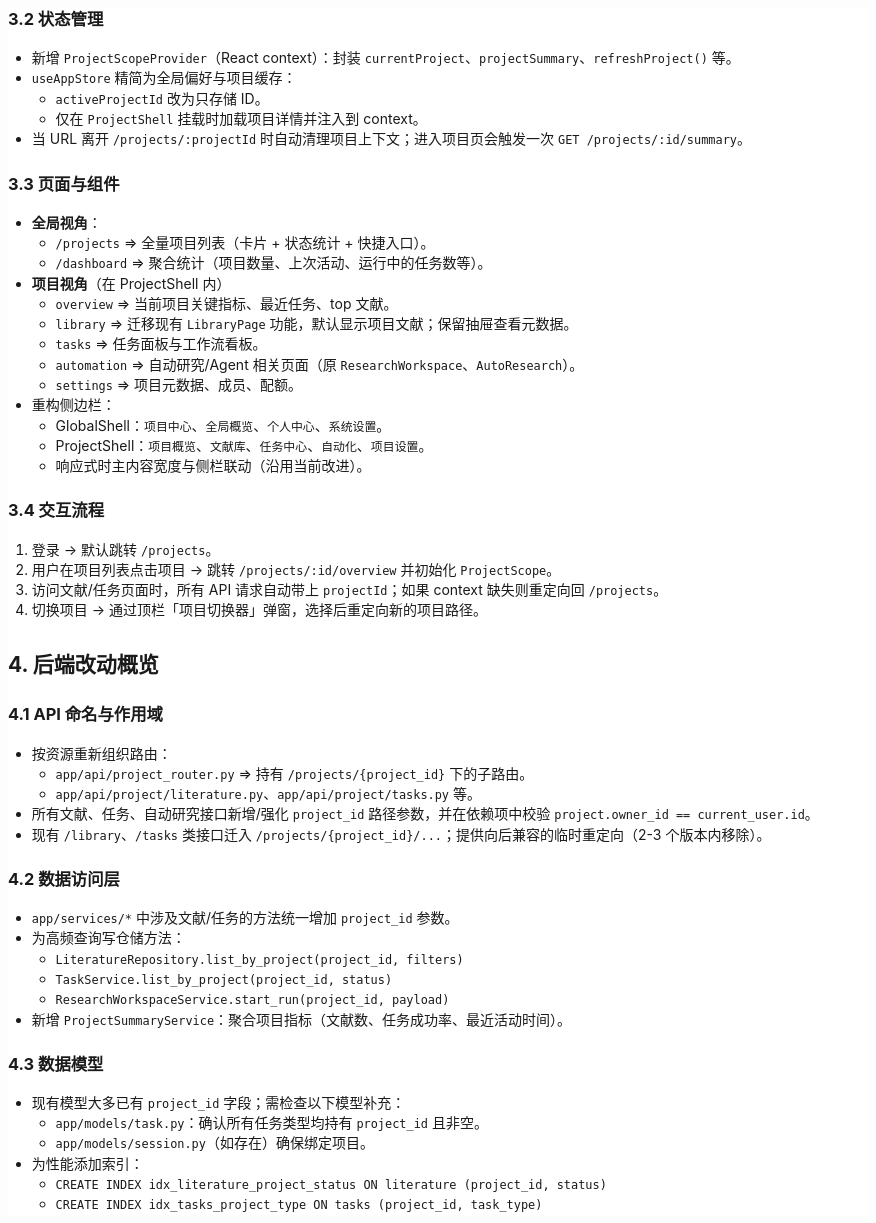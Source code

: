### 3.2 状态管理
- 新增 `ProjectScopeProvider`（React context）：封装 `currentProject`、`projectSummary`、`refreshProject()` 等。
- `useAppStore` 精简为全局偏好与项目缓存：
  - `activeProjectId` 改为只存储 ID。
  - 仅在 `ProjectShell` 挂载时加载项目详情并注入到 context。
- 当 URL 离开 `/projects/:projectId` 时自动清理项目上下文；进入项目页会触发一次 `GET /projects/:id/summary`。

### 3.3 页面与组件
- **全局视角**：
  - `/projects` ⇒ 全量项目列表（卡片 + 状态统计 + 快捷入口）。
  - `/dashboard` ⇒ 聚合统计（项目数量、上次活动、运行中的任务数等）。
- **项目视角**（在 ProjectShell 内）
  - `overview` ⇒ 当前项目关键指标、最近任务、top 文献。
  - `library` ⇒ 迁移现有 `LibraryPage` 功能，默认显示项目文献；保留抽屉查看元数据。
  - `tasks` ⇒ 任务面板与工作流看板。
  - `automation` ⇒ 自动研究/Agent 相关页面（原 `ResearchWorkspace`、`AutoResearch`）。
  - `settings` ⇒ 项目元数据、成员、配额。
- 重构侧边栏：
  - GlobalShell：`项目中心`、`全局概览`、`个人中心`、`系统设置`。
  - ProjectShell：`项目概览`、`文献库`、`任务中心`、`自动化`、`项目设置`。
  - 响应式时主内容宽度与侧栏联动（沿用当前改进）。

### 3.4 交互流程
1. 登录 → 默认跳转 `/projects`。
2. 用户在项目列表点击项目 → 跳转 `/projects/:id/overview` 并初始化 `ProjectScope`。
3. 访问文献/任务页面时，所有 API 请求自动带上 `projectId`；如果 context 缺失则重定向回 `/projects`。
4. 切换项目 → 通过顶栏「项目切换器」弹窗，选择后重定向新的项目路径。

## 4. 后端改动概览
### 4.1 API 命名与作用域
- 按资源重新组织路由：
  - `app/api/project_router.py` ⇒ 持有 `/projects/{project_id}` 下的子路由。
  - `app/api/project/literature.py`、`app/api/project/tasks.py` 等。
- 所有文献、任务、自动研究接口新增/强化 `project_id` 路径参数，并在依赖项中校验 `project.owner_id == current_user.id`。
- 现有 `/library`、`/tasks` 类接口迁入 `/projects/{project_id}/...`；提供向后兼容的临时重定向（2-3 个版本内移除）。

### 4.2 数据访问层
- `app/services/*` 中涉及文献/任务的方法统一增加 `project_id` 参数。
- 为高频查询写仓储方法：
  - `LiteratureRepository.list_by_project(project_id, filters)`
  - `TaskService.list_by_project(project_id, status)`
  - `ResearchWorkspaceService.start_run(project_id, payload)`
- 新增 `ProjectSummaryService`：聚合项目指标（文献数、任务成功率、最近活动时间）。

### 4.3 数据模型
- 现有模型大多已有 `project_id` 字段；需检查以下模型补充：
  - `app/models/task.py`：确认所有任务类型均持有 `project_id` 且非空。
  - `app/models/session.py`（如存在）确保绑定项目。
- 为性能添加索引：
  - `CREATE INDEX idx_literature_project_status ON literature (project_id, status)`
  - `CREATE INDEX idx_tasks_project_type ON tasks (project_id, task_type)`
